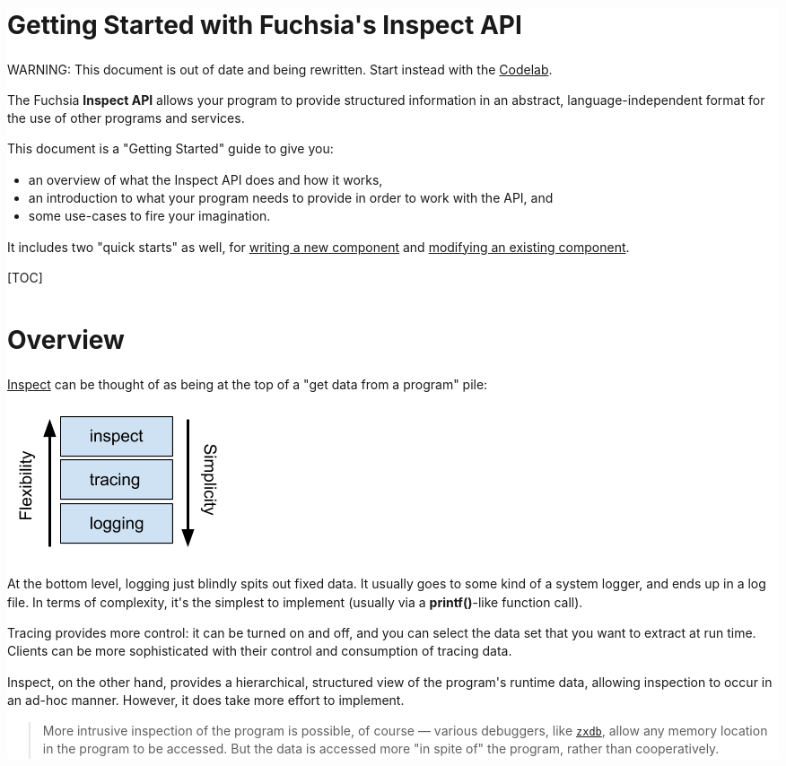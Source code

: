 

Getting Started with Fuchsia's Inspect API
=====

WARNING: This document is out of date and being rewritten. Start instead
with the [Codelab](codelab/codelab.md).

The Fuchsia **Inspect API** allows your program to provide structured
information in an abstract, language-independent format for the use of
other programs and services.

This document is a "Getting Started" guide to give you:

 * an overview of what the Inspect API does and how it works,
 * an introduction to what your program needs to provide in order to work with the API, and
 * some use-cases to fire your imagination.

It includes two "quick starts" as well, for
[writing a new component](#i_m-writing_a_new_component) and
[modifying an existing component](#i_m-modifying-an-existing-component).

[TOC]

# Overview

[Inspect][inspect] can be thought of as being at the top of a "get data from a program" pile:

![Figure: Data export](dataexport.png)

At the bottom level, logging just blindly spits out fixed data.
It usually goes to some kind of a system logger, and ends up in a log file.
In terms of complexity, it's the simplest to implement (usually via a **printf()**-like
function call).

Tracing provides more control: it can be turned on and off, and you can select the data
set that you want to extract at run time.
Clients can be more sophisticated with their control and consumption of tracing data.

Inspect, on the other hand, provides a hierarchical, structured view of the program's
runtime data, allowing inspection to occur in an ad-hoc manner.
However, it does take more effort to implement.

> More intrusive inspection of the program is possible, of course &mdash; various debuggers,
> like [`zxdb`][zxdb], allow any memory location in the program to be accessed.
> But the data is accessed more "in spite of" the program, rather than cooperatively.


[iquery]: /docs/development/inspect/iquery.md
[inspect]: /docs/development/inspect/README.md
[zxdb]: /docs/development/debugger/README.md
[example.cc]: /src/lib/inspect_deprecated/integration/example.cc